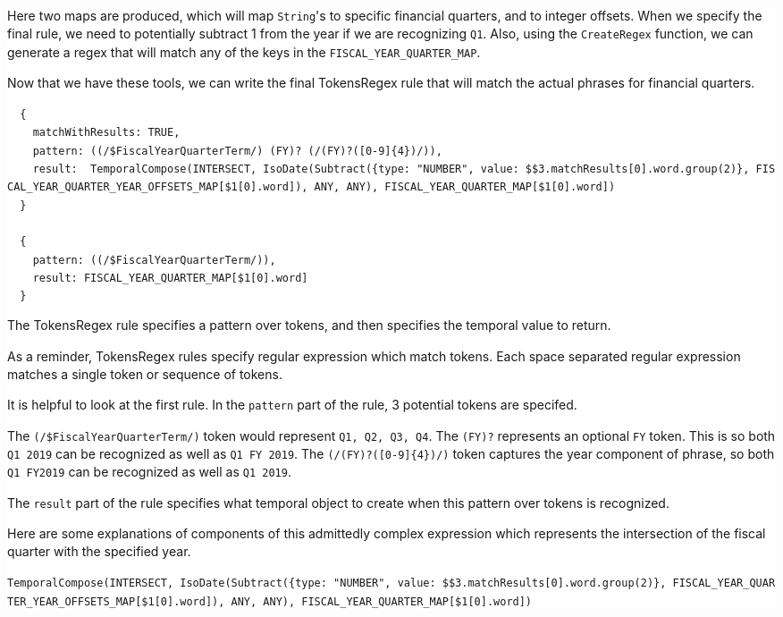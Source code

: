 Here two maps are produced, which will map `String`'s to specific financial quarters, and to integer offsets.
When we specify the final rule, we need to potentially subtract 1 from the year if we are recognizing `Q1`.
Also, using the `CreateRegex` function, we can generate a regex that will match any of the keys in the
`FISCAL_YEAR_QUARTER_MAP`.

Now that we have these tools, we can write the final TokensRegex rule that will match the actual phrases
for financial quarters.

```
  {
    matchWithResults: TRUE,
    pattern: ((/$FiscalYearQuarterTerm/) (FY)? (/(FY)?([0-9]{4})/)),
    result:  TemporalCompose(INTERSECT, IsoDate(Subtract({type: "NUMBER", value: $$3.matchResults[0].word.group(2)}, FISCAL_YEAR_QUARTER_YEAR_OFFSETS_MAP[$1[0].word]), ANY, ANY), FISCAL_YEAR_QUARTER_MAP[$1[0].word])
  }

  {
    pattern: ((/$FiscalYearQuarterTerm/)),
    result: FISCAL_YEAR_QUARTER_MAP[$1[0].word]
  }
```

The TokensRegex rule specifies a pattern over tokens, and then specifies the temporal value to return.

As a reminder, TokensRegex rules specify regular expression which match tokens.  Each space separated
regular expression matches a single token or sequence of tokens.

It is helpful to look at the first rule.  In the `pattern` part of the rule, 3 potential tokens are specifed. 

The `(/$FiscalYearQuarterTerm/)` token would represent `Q1, Q2, Q3, Q4`.
The `(FY)?` represents an optional `FY` token.  This is so both `Q1 2019` can be recognized as well as `Q1 FY 2019`.
The `(/(FY)?([0-9]{4})/)` token captures the year component of phrase, so both `Q1 FY2019` can be recognized as well as `Q1 2019`.

The `result` part of the rule specifies what temporal object to create when this pattern over tokens is recognized.

Here are some explanations of components of this admittedly complex expression which represents the intersection of the 
fiscal quarter with the specified year.

```
TemporalCompose(INTERSECT, IsoDate(Subtract({type: "NUMBER", value: $$3.matchResults[0].word.group(2)}, FISCAL_YEAR_QUARTER_YEAR_OFFSETS_MAP[$1[0].word]), ANY, ANY), FISCAL_YEAR_QUARTER_MAP[$1[0].word])
```
